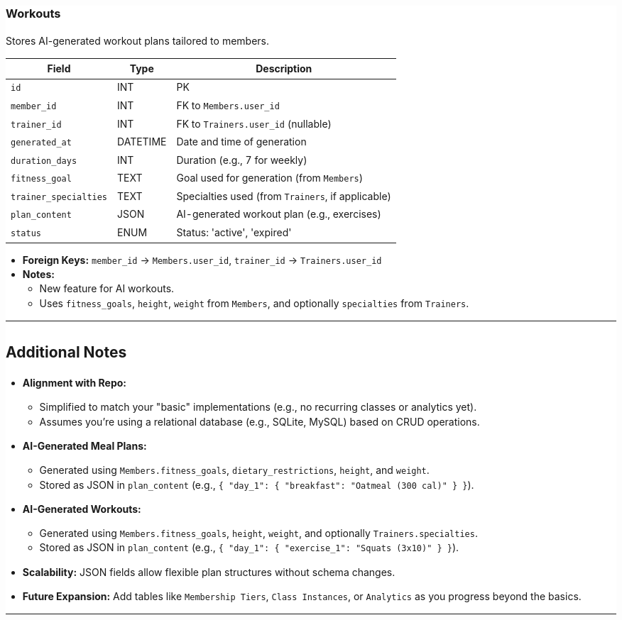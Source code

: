### Workouts
Stores AI-generated workout plans tailored to members.

| Field               | Type         | Description                                    |
|---------------------|--------------|------------------------------------------------|
| `id`                | INT          | PK                                             |
| `member_id`         | INT          | FK to `Members.user_id`                        |
| `trainer_id`        | INT          | FK to `Trainers.user_id` (nullable)            |
| `generated_at`      | DATETIME     | Date and time of generation                    |
| `duration_days`     | INT          | Duration (e.g., 7 for weekly)                  |
| `fitness_goal`      | TEXT         | Goal used for generation (from `Members`)      |
| `trainer_specialties`| TEXT        | Specialties used (from `Trainers`, if applicable) |
| `plan_content`      | JSON         | AI-generated workout plan (e.g., exercises)    |
| `status`            | ENUM         | Status: 'active', 'expired'                    |

- **Foreign Keys:** `member_id` → `Members.user_id`, `trainer_id` → `Trainers.user_id`
- **Notes:** 
  - New feature for AI workouts.
  - Uses `fitness_goals`, `height`, `weight` from `Members`, and optionally `specialties` from `Trainers`.

---

## Additional Notes
- **Alignment with Repo:**
  - Simplified to match your "basic" implementations (e.g., no recurring classes or analytics yet).
  - Assumes you’re using a relational database (e.g., SQLite, MySQL) based on CRUD operations.

- **AI-Generated Meal Plans:**
  - Generated using `Members.fitness_goals`, `dietary_restrictions`, `height`, and `weight`.
  - Stored as JSON in `plan_content` (e.g., `{ "day_1": { "breakfast": "Oatmeal (300 cal)" } }`).

- **AI-Generated Workouts:**
  - Generated using `Members.fitness_goals`, `height`, `weight`, and optionally `Trainers.specialties`.
  - Stored as JSON in `plan_content` (e.g., `{ "day_1": { "exercise_1": "Squats (3x10)" } }`).

- **Scalability:** JSON fields allow flexible plan structures without schema changes.
- **Future Expansion:** Add tables like `Membership Tiers`, `Class Instances`, or `Analytics` as you progress beyond the basics.

---